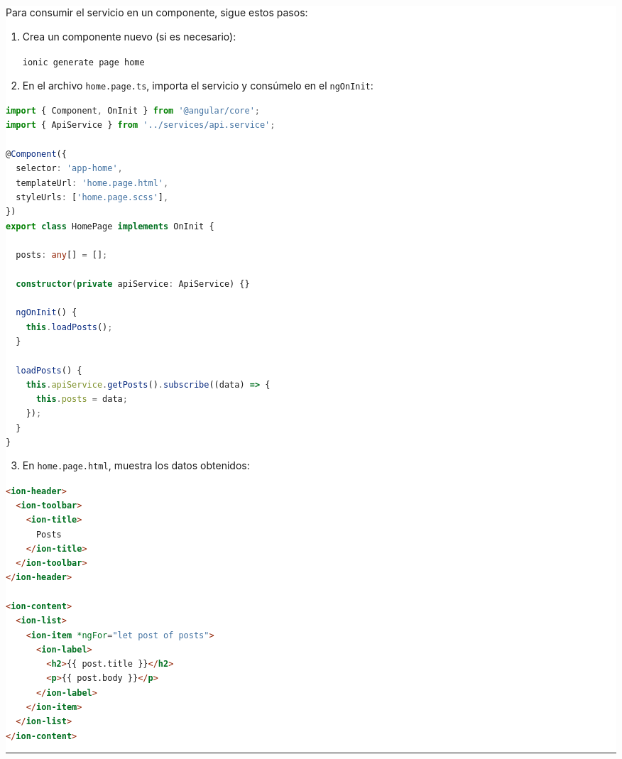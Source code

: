 Para consumir el servicio en un componente, sigue estos pasos:

1. Crea un componente nuevo (si es necesario):

    ```bash
    ionic generate page home
    ```

2. En el archivo `home.page.ts`, importa el servicio y consúmelo en el `ngOnInit`:

```typescript
import { Component, OnInit } from '@angular/core';
import { ApiService } from '../services/api.service';

@Component({
  selector: 'app-home',
  templateUrl: 'home.page.html',
  styleUrls: ['home.page.scss'],
})
export class HomePage implements OnInit {

  posts: any[] = [];

  constructor(private apiService: ApiService) {}

  ngOnInit() {
    this.loadPosts();
  }

  loadPosts() {
    this.apiService.getPosts().subscribe((data) => {
      this.posts = data;
    });
  }
}
```

3. En `home.page.html`, muestra los datos obtenidos:

```html
<ion-header>
  <ion-toolbar>
    <ion-title>
      Posts
    </ion-title>
  </ion-toolbar>
</ion-header>

<ion-content>
  <ion-list>
    <ion-item *ngFor="let post of posts">
      <ion-label>
        <h2>{{ post.title }}</h2>
        <p>{{ post.body }}</p>
      </ion-label>
    </ion-item>
  </ion-list>
</ion-content>
```

---